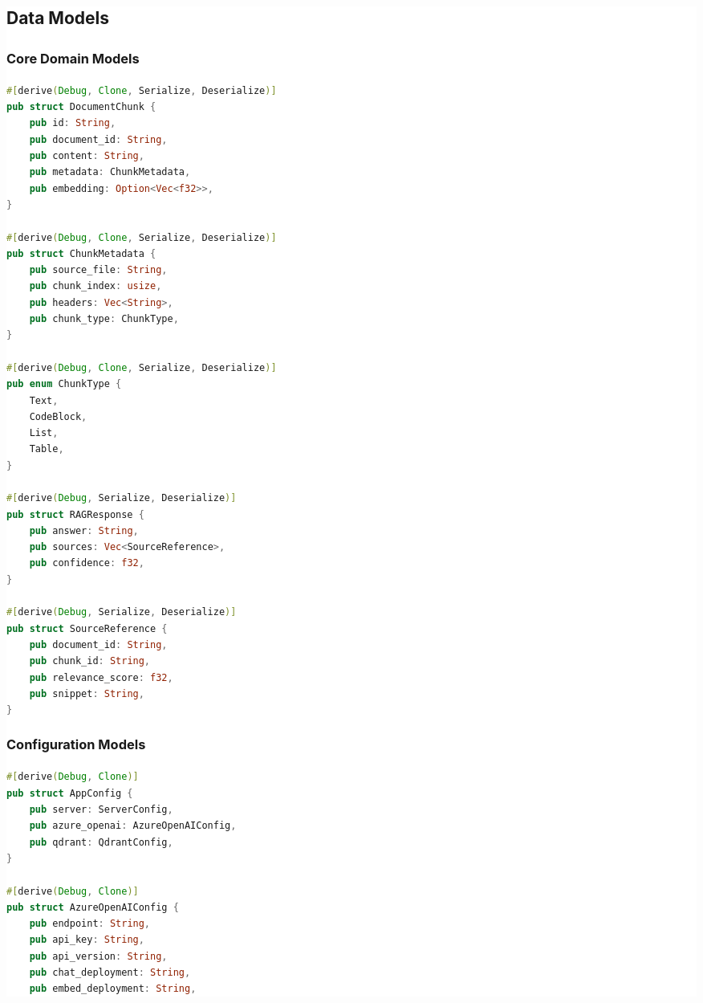 ## Data Models

### Core Domain Models

```rust
#[derive(Debug, Clone, Serialize, Deserialize)]
pub struct DocumentChunk {
    pub id: String,
    pub document_id: String,
    pub content: String,
    pub metadata: ChunkMetadata,
    pub embedding: Option<Vec<f32>>,
}

#[derive(Debug, Clone, Serialize, Deserialize)]
pub struct ChunkMetadata {
    pub source_file: String,
    pub chunk_index: usize,
    pub headers: Vec<String>,
    pub chunk_type: ChunkType,
}

#[derive(Debug, Clone, Serialize, Deserialize)]
pub enum ChunkType {
    Text,
    CodeBlock,
    List,
    Table,
}

#[derive(Debug, Serialize, Deserialize)]
pub struct RAGResponse {
    pub answer: String,
    pub sources: Vec<SourceReference>,
    pub confidence: f32,
}

#[derive(Debug, Serialize, Deserialize)]
pub struct SourceReference {
    pub document_id: String,
    pub chunk_id: String,
    pub relevance_score: f32,
    pub snippet: String,
}
```

### Configuration Models

```rust
#[derive(Debug, Clone)]
pub struct AppConfig {
    pub server: ServerConfig,
    pub azure_openai: AzureOpenAIConfig,
    pub qdrant: QdrantConfig,
}

#[derive(Debug, Clone)]
pub struct AzureOpenAIConfig {
    pub endpoint: String,
    pub api_key: String,
    pub api_version: String,
    pub chat_deployment: String,
    pub embed_deployment: String,
```